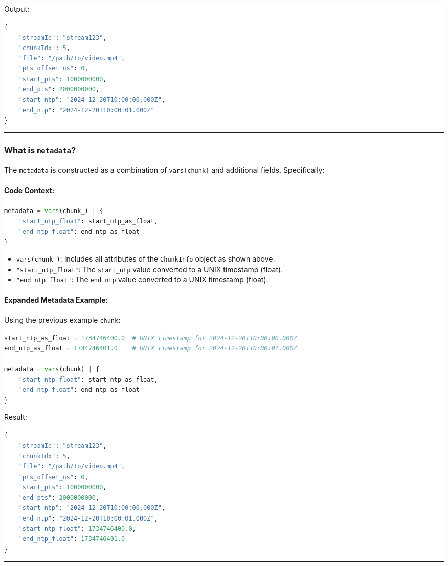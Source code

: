 Output:
```python
{
    "streamId": "stream123",
    "chunkIdx": 5,
    "file": "/path/to/video.mp4",
    "pts_offset_ns": 0,
    "start_pts": 1000000000,
    "end_pts": 2000000000,
    "start_ntp": "2024-12-20T10:00:00.000Z",
    "end_ntp": "2024-12-20T10:00:01.000Z"
}
```

---

### **What is `metadata`?**
The `metadata` is constructed as a combination of `vars(chunk)` and additional fields. Specifically:

#### **Code Context:**
```python
metadata = vars(chunk_) | {
    "start_ntp_float": start_ntp_as_float,
    "end_ntp_float": end_ntp_as_float
}
```

- `vars(chunk_)`: Includes all attributes of the `ChunkInfo` object as shown above.
- `"start_ntp_float"`: The `start_ntp` value converted to a UNIX timestamp (float).
- `"end_ntp_float"`: The `end_ntp` value converted to a UNIX timestamp (float).

#### **Expanded Metadata Example:**
Using the previous example `chunk`:
```python
start_ntp_as_float = 1734746400.0  # UNIX timestamp for 2024-12-20T10:00:00.000Z
end_ntp_as_float = 1734746401.0    # UNIX timestamp for 2024-12-20T10:00:01.000Z

metadata = vars(chunk) | {
    "start_ntp_float": start_ntp_as_float,
    "end_ntp_float": end_ntp_as_float
}
```

Result:
```python
{
    "streamId": "stream123",
    "chunkIdx": 5,
    "file": "/path/to/video.mp4",
    "pts_offset_ns": 0,
    "start_pts": 1000000000,
    "end_pts": 2000000000,
    "start_ntp": "2024-12-20T10:00:00.000Z",
    "end_ntp": "2024-12-20T10:00:01.000Z",
    "start_ntp_float": 1734746400.0,
    "end_ntp_float": 1734746401.0
}
```

---